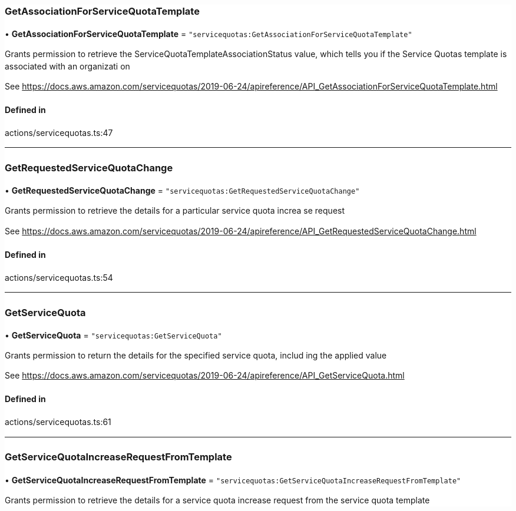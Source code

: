 ### GetAssociationForServiceQuotaTemplate

• **GetAssociationForServiceQuotaTemplate** = ``"servicequotas:GetAssociationForServiceQuotaTemplate"``

Grants permission to retrieve the ServiceQuotaTemplateAssociationStatus value,
which tells you if the Service Quotas template is associated with an organizati
on

See https://docs.aws.amazon.com/servicequotas/2019-06-24/apireference/API_GetAssociationForServiceQuotaTemplate.html

#### Defined in

actions/servicequotas.ts:47

___

### GetRequestedServiceQuotaChange

• **GetRequestedServiceQuotaChange** = ``"servicequotas:GetRequestedServiceQuotaChange"``

Grants permission to retrieve the details for a particular service quota increa
se request

See https://docs.aws.amazon.com/servicequotas/2019-06-24/apireference/API_GetRequestedServiceQuotaChange.html

#### Defined in

actions/servicequotas.ts:54

___

### GetServiceQuota

• **GetServiceQuota** = ``"servicequotas:GetServiceQuota"``

Grants permission to return the details for the specified service quota, includ
ing the applied value

See https://docs.aws.amazon.com/servicequotas/2019-06-24/apireference/API_GetServiceQuota.html

#### Defined in

actions/servicequotas.ts:61

___

### GetServiceQuotaIncreaseRequestFromTemplate

• **GetServiceQuotaIncreaseRequestFromTemplate** = ``"servicequotas:GetServiceQuotaIncreaseRequestFromTemplate"``

Grants permission to retrieve the details for a service quota increase request
from the service quota template
